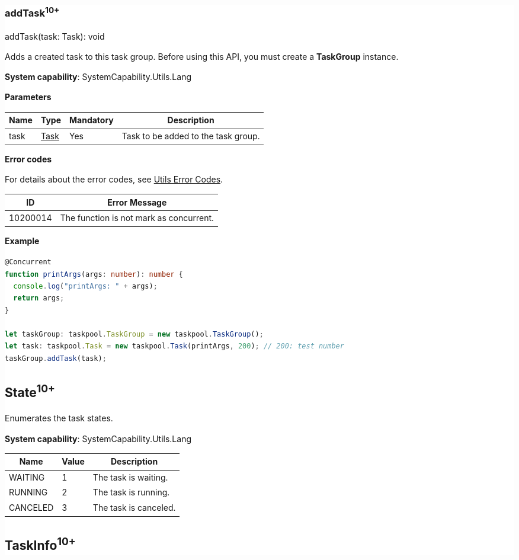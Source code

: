 ### addTask<sup>10+</sup>

addTask(task: Task): void

Adds a created task to this task group. Before using this API, you must create a **TaskGroup** instance.

**System capability**: SystemCapability.Utils.Lang

**Parameters**

| Name  | Type                 | Mandatory| Description                                      |
| -------- | --------------------- | ---- | ---------------------------------------- |
| task     | [Task](#task)         | Yes  | Task to be added to the task group.                 |

**Error codes**

For details about the error codes, see [Utils Error Codes](../errorcodes/errorcode-utils.md).

| ID| Error Message                                |
| -------- | --------------------------------------- |
| 10200014 | The function is not mark as concurrent. |

**Example**

```ts
@Concurrent
function printArgs(args: number): number {
  console.log("printArgs: " + args);
  return args;
}

let taskGroup: taskpool.TaskGroup = new taskpool.TaskGroup();
let task: taskpool.Task = new taskpool.Task(printArgs, 200); // 200: test number
taskGroup.addTask(task);
```


## State<sup>10+</sup>

Enumerates the task states.

**System capability**: SystemCapability.Utils.Lang

| Name     | Value       | Description         |
| --------- | -------- | ------------- |
| WAITING   | 1        | The task is waiting.|
| RUNNING   | 2        | The task is running.|
| CANCELED  | 3        | The task is canceled.|


## TaskInfo<sup>10+</sup>
